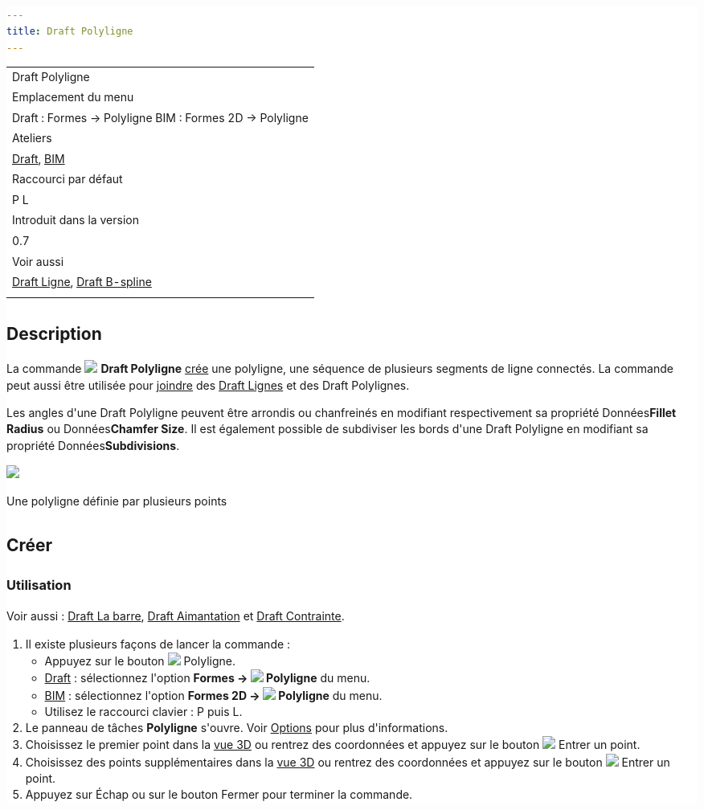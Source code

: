 ```yaml
---
title: Draft Polyligne
---
```

|  |
| --- |
| Draft Polyligne |
| Emplacement du menu |
| Draft : Formes → Polyligne  BIM : Formes 2D → Polyligne |
| Ateliers |
| [Draft](/Draft_Workbench/fr "Draft Workbench/fr"), [BIM](/BIM_Workbench/fr "BIM Workbench/fr") |
| Raccourci par défaut |
| P L |
| Introduit dans la version |
| 0.7 |
| Voir aussi |
| [Draft Ligne](/Draft_Line/fr "Draft Line/fr"), [Draft B-spline](/Draft_BSpline/fr "Draft BSpline/fr") |
|  |

## Description

La commande ![](/images/Draft_Wire.svg) **Draft Polyligne** [crée](#Cr.C3.A9er) une polyligne, une séquence de plusieurs segments de ligne connectés. La commande peut aussi être utilisée pour [joindre](#Joindre) des [Draft Lignes](/Draft_Line/fr "Draft Line/fr") et des Draft Polylignes.

Les angles d'une Draft Polyligne peuvent être arrondis ou chanfreinés en modifiant respectivement sa propriété Données**Fillet Radius** ou Données**Chamfer Size**. Il est également possible de subdiviser les bords d'une Draft Polyligne en modifiant sa propriété Données**Subdivisions**.

![](/images/Draft_Polyline_example.jpg)

Une polyligne définie par plusieurs points

## Créer

### Utilisation

Voir aussi : [Draft La barre](/Draft_Tray/fr "Draft Tray/fr"), [Draft Aimantation](/Draft_Snap/fr "Draft Snap/fr") et [Draft Contrainte](/Draft_Constrain/fr "Draft Constrain/fr").

1. Il existe plusieurs façons de lancer la commande :
   * Appuyez sur le bouton ![](/images/Draft_Wire.svg) Polyligne.
   * [Draft](/Draft_Workbench/fr "Draft Workbench/fr") : sélectionnez l'option **Formes → ![](/images/Draft_Wire.svg) Polyligne** du menu.
   * [BIM](/BIM_Workbench/fr "BIM Workbench/fr") : sélectionnez l'option **Formes 2D → ![](/images/Draft_Wire.svg) Polyligne** du menu.
   * Utilisez le raccourci clavier : P puis L.
2. Le panneau de tâches **Polyligne** s'ouvre. Voir [Options](#Options) pour plus d'informations.
3. Choisissez le premier point dans la [vue 3D](/3D_view/fr "3D view/fr") ou rentrez des coordonnées et appuyez sur le bouton ![](/images/Draft_AddPoint.svg) Entrer un point.
4. Choisissez des points supplémentaires dans la [vue 3D](/3D_view/fr "3D view/fr") ou rentrez des coordonnées et appuyez sur le bouton ![](/images/Draft_AddPoint.svg) Entrer un point.
5. Appuyez sur Échap ou sur le bouton Fermer pour terminer la commande.
